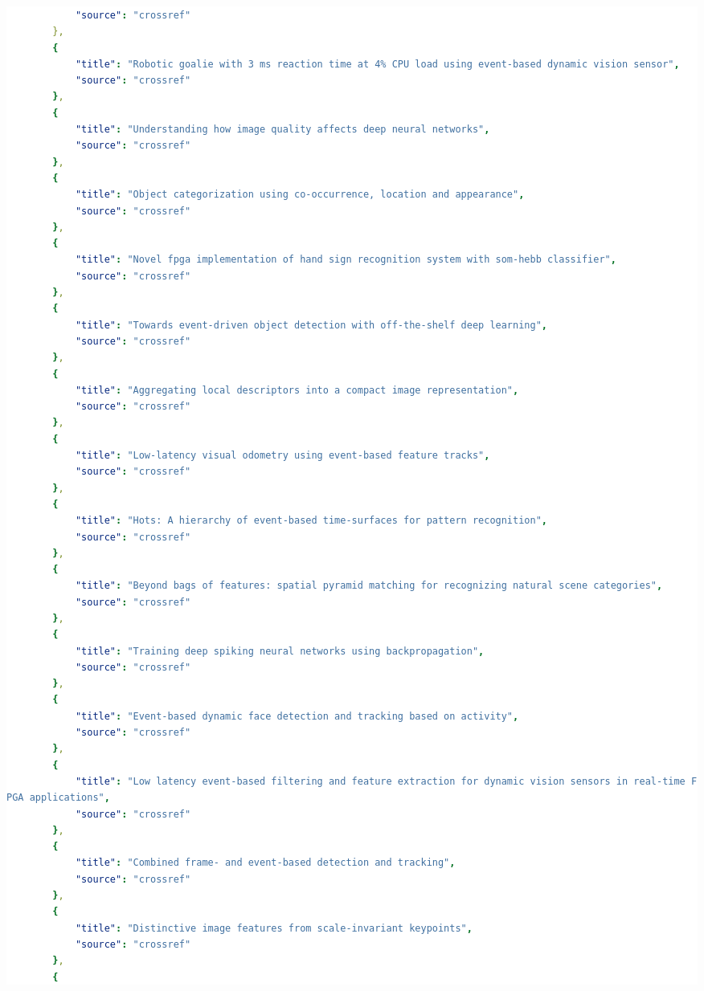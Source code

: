 ```yaml
            "source": "crossref"
        },
        {
            "title": "Robotic goalie with 3 ms reaction time at 4% CPU load using event-based dynamic vision sensor",
            "source": "crossref"
        },
        {
            "title": "Understanding how image quality affects deep neural networks",
            "source": "crossref"
        },
        {
            "title": "Object categorization using co-occurrence, location and appearance",
            "source": "crossref"
        },
        {
            "title": "Novel fpga implementation of hand sign recognition system with som-hebb classifier",
            "source": "crossref"
        },
        {
            "title": "Towards event-driven object detection with off-the-shelf deep learning",
            "source": "crossref"
        },
        {
            "title": "Aggregating local descriptors into a compact image representation",
            "source": "crossref"
        },
        {
            "title": "Low-latency visual odometry using event-based feature tracks",
            "source": "crossref"
        },
        {
            "title": "Hots: A hierarchy of event-based time-surfaces for pattern recognition",
            "source": "crossref"
        },
        {
            "title": "Beyond bags of features: spatial pyramid matching for recognizing natural scene categories",
            "source": "crossref"
        },
        {
            "title": "Training deep spiking neural networks using backpropagation",
            "source": "crossref"
        },
        {
            "title": "Event-based dynamic face detection and tracking based on activity",
            "source": "crossref"
        },
        {
            "title": "Low latency event-based filtering and feature extraction for dynamic vision sensors in real-time FPGA applications",
            "source": "crossref"
        },
        {
            "title": "Combined frame- and event-based detection and tracking",
            "source": "crossref"
        },
        {
            "title": "Distinctive image features from scale-invariant keypoints",
            "source": "crossref"
        },
        {
```